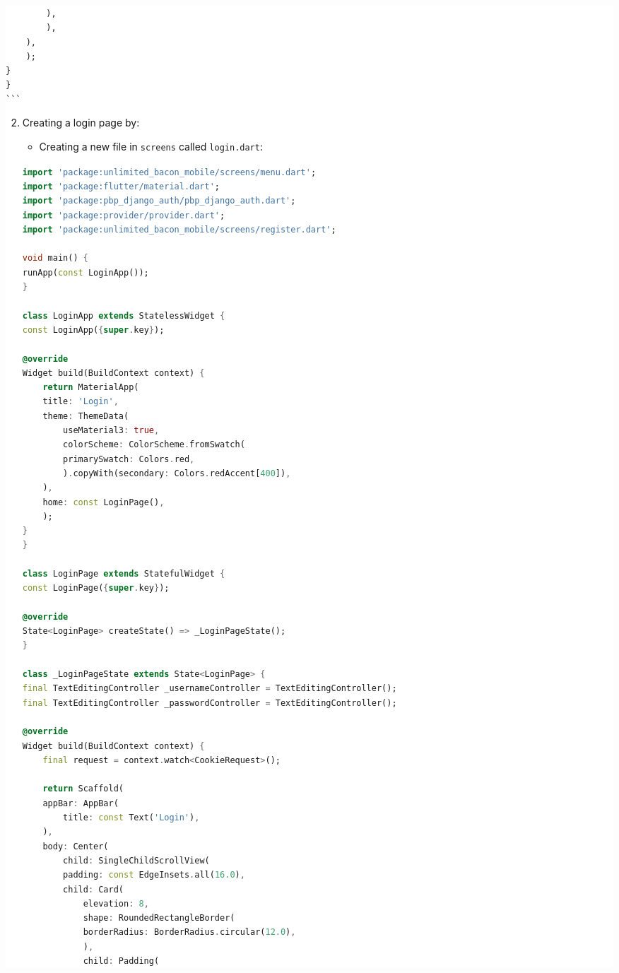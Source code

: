             ),
            ),
        ),
        );
    }
    }
    ```

2.  Creating a login page by:
    - Creating a new file in ```screens``` called ```login.dart```:

    ```dart
    import 'package:unlimited_bacon_mobile/screens/menu.dart';
    import 'package:flutter/material.dart';
    import 'package:pbp_django_auth/pbp_django_auth.dart';
    import 'package:provider/provider.dart';
    import 'package:unlimited_bacon_mobile/screens/register.dart';

    void main() {
    runApp(const LoginApp());
    }

    class LoginApp extends StatelessWidget {
    const LoginApp({super.key});

    @override
    Widget build(BuildContext context) {
        return MaterialApp(
        title: 'Login',
        theme: ThemeData(
            useMaterial3: true,
            colorScheme: ColorScheme.fromSwatch(
            primarySwatch: Colors.red,
            ).copyWith(secondary: Colors.redAccent[400]),
        ),
        home: const LoginPage(),
        );
    }
    }

    class LoginPage extends StatefulWidget {
    const LoginPage({super.key});

    @override
    State<LoginPage> createState() => _LoginPageState();
    }

    class _LoginPageState extends State<LoginPage> {
    final TextEditingController _usernameController = TextEditingController();
    final TextEditingController _passwordController = TextEditingController();

    @override
    Widget build(BuildContext context) {
        final request = context.watch<CookieRequest>();

        return Scaffold(
        appBar: AppBar(
            title: const Text('Login'),
        ),
        body: Center(
            child: SingleChildScrollView(
            padding: const EdgeInsets.all(16.0),
            child: Card(
                elevation: 8,
                shape: RoundedRectangleBorder(
                borderRadius: BorderRadius.circular(12.0),
                ),
                child: Padding(